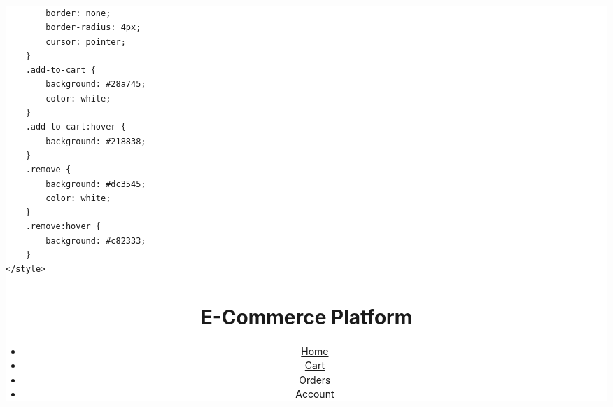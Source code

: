             border: none;
            border-radius: 4px;
            cursor: pointer;
        }
        .add-to-cart {
            background: #28a745;
            color: white;
        }
        .add-to-cart:hover {
            background: #218838;
        }
        .remove {
            background: #dc3545;
            color: white;
        }
        .remove:hover {
            background: #c82333;
        }
    </style>
</head>
<body>
    <div class="container">
        <header>
            <h1>E-Commerce Platform</h1>
            <nav>
                <ul>
                    <li><a href="#" id="home">Home</a></li>
                    <li><a href="#" id="cart">Cart</a></li>
                    <li><a href="#" id="orders">Orders</a></li>
                    <li><a href="#" id="account">Account</a></li>
                </ul>
            </nav>
        </header>
        <main id="main-content">
            <!-- Main content will be injected here -->
        </main>
    </div>
    <script>
        document.addEventListener('DOMContentLoaded', () => {
            const homeLink = document.getElementById('home');
            const cartLink = document.getElementById('cart');
            const ordersLink = document.getElementById('orders');
            const accountLink = document.getElementById('account');
            const mainContent = document.getElementById('main-content');

            const products = [
                { id: 1, name: 'Product 1', price: 100, img: 'https://via.placeholder.com/100' },
                { id: 2, name: 'Product 2', price: 200, img: 'https://via.placeholder.com/100' },
                { id: 3, name: 'Product 3', price: 300, img: 'https://via.placeholder.com/100' },
            ];
            let cart = [];
            let orders = [];
            let user = null;
